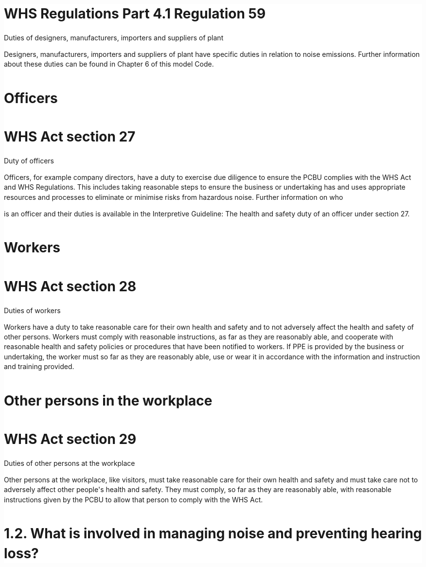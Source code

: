 # WHS Regulations Part 4.1 Regulation 59

Duties of designers, manufacturers, importers and suppliers of plant

Designers, manufacturers, importers and suppliers of plant have specific duties in relation to noise emissions. Further information about these duties can be found in Chapter 6 of this model Code.

# Officers

# WHS Act section 27

Duty of officers

Officers, for example company directors, have a duty to exercise due diligence to ensure the PCBU complies with the WHS Act and WHS Regulations. This includes taking reasonable steps to ensure the business or undertaking has and uses appropriate resources and processes to eliminate or minimise risks from hazardous noise. Further information on who

is an officer and their duties is available in the Interpretive Guideline: The health and safety duty of an officer under section 27.

# Workers

# WHS Act section 28

Duties of workers

Workers have a duty to take reasonable care for their own health and safety and to not adversely affect the health and safety of other persons. Workers must comply with reasonable instructions, as far as they are reasonably able, and cooperate with reasonable health and safety policies or procedures that have been notified to workers. If PPE is provided by the business or undertaking, the worker must so far as they are reasonably able, use or wear it in accordance with the information and instruction and training provided.

# Other persons in the workplace

# WHS Act section 29

Duties of other persons at the workplace

Other persons at the workplace, like visitors, must take reasonable care for their own health and safety and must take care not to adversely affect other people's health and safety. They must comply, so far as they are reasonably able, with reasonable instructions given by the PCBU to allow that person to comply with the WHS Act.

# 1.2. What is involved in managing noise and preventing hearing loss?
